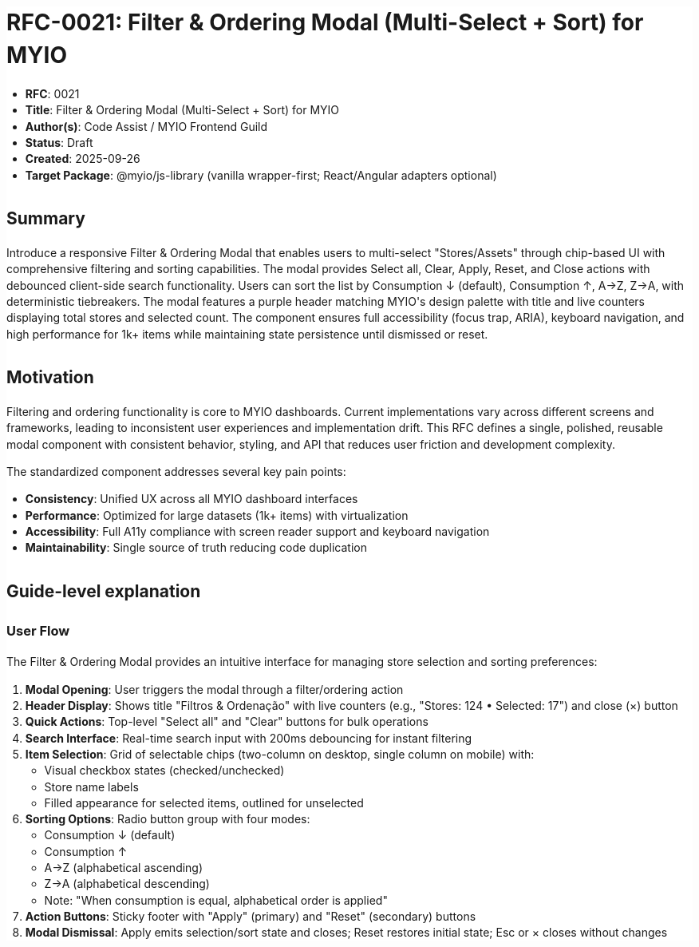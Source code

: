 # RFC-0021: Filter & Ordering Modal (Multi-Select + Sort) for MYIO

- **RFC**: 0021
- **Title**: Filter & Ordering Modal (Multi-Select + Sort) for MYIO
- **Author(s)**: Code Assist / MYIO Frontend Guild
- **Status**: Draft
- **Created**: 2025-09-26
- **Target Package**: @myio/js-library (vanilla wrapper-first; React/Angular adapters optional)

## Summary

Introduce a responsive Filter & Ordering Modal that enables users to multi-select "Stores/Assets" through chip-based UI with comprehensive filtering and sorting capabilities. The modal provides Select all, Clear, Apply, Reset, and Close actions with debounced client-side search functionality. Users can sort the list by Consumption ↓ (default), Consumption ↑, A→Z, Z→A, with deterministic tiebreakers. The modal features a purple header matching MYIO's design palette with title and live counters displaying total stores and selected count. The component ensures full accessibility (focus trap, ARIA), keyboard navigation, and high performance for 1k+ items while maintaining state persistence until dismissed or reset.

## Motivation

Filtering and ordering functionality is core to MYIO dashboards. Current implementations vary across different screens and frameworks, leading to inconsistent user experiences and implementation drift. This RFC defines a single, polished, reusable modal component with consistent behavior, styling, and API that reduces user friction and development complexity.

The standardized component addresses several key pain points:
- **Consistency**: Unified UX across all MYIO dashboard interfaces
- **Performance**: Optimized for large datasets (1k+ items) with virtualization
- **Accessibility**: Full A11y compliance with screen reader support and keyboard navigation
- **Maintainability**: Single source of truth reducing code duplication

## Guide-level explanation

### User Flow

The Filter & Ordering Modal provides an intuitive interface for managing store selection and sorting preferences:

1. **Modal Opening**: User triggers the modal through a filter/ordering action
2. **Header Display**: Shows title "Filtros & Ordenação" with live counters (e.g., "Stores: 124 • Selected: 17") and close (×) button
3. **Quick Actions**: Top-level "Select all" and "Clear" buttons for bulk operations
4. **Search Interface**: Real-time search input with 200ms debouncing for instant filtering
5. **Item Selection**: Grid of selectable chips (two-column on desktop, single column on mobile) with:
   - Visual checkbox states (checked/unchecked)
   - Store name labels
   - Filled appearance for selected items, outlined for unselected
6. **Sorting Options**: Radio button group with four modes:
   - Consumption ↓ (default)
   - Consumption ↑
   - A→Z (alphabetical ascending)
   - Z→A (alphabetical descending)
   - Note: "When consumption is equal, alphabetical order is applied"
7. **Action Buttons**: Sticky footer with "Apply" (primary) and "Reset" (secondary) buttons
8. **Modal Dismissal**: Apply emits selection/sort state and closes; Reset restores initial state; Esc or × closes without changes
